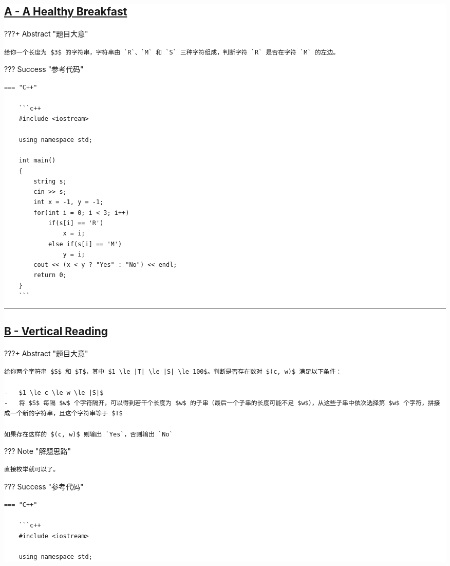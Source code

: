 ## [A - A Healthy Breakfast](https://atcoder.jp/contests/abc360/tasks/abc360_a)
???+ Abstract "题目大意"

    给你一个长度为 $3$ 的字符串，字符串由 `R`、`M` 和 `S` 三种字符组成，判断字符 `R` 是否在字符 `M` 的左边。

??? Success "参考代码"

    === "C++"
    
        ```c++
        #include <iostream>
    
        using namespace std;
    
        int main()
        {
            string s;
            cin >> s;
            int x = -1, y = -1;
            for(int i = 0; i < 3; i++)
                if(s[i] == 'R')
                    x = i;
                else if(s[i] == 'M')
                    y = i;
            cout << (x < y ? "Yes" : "No") << endl;
            return 0;
        }
        ```

---

## [B - Vertical Reading](https://atcoder.jp/contests/abc360/tasks/abc360_b)
???+ Abstract "题目大意"

    给你两个字符串 $S$ 和 $T$，其中 $1 \le |T| \le |S| \le 100$。判断是否存在数对 $(c, w)$ 满足以下条件：
    
    -   $1 \le c \le w \le |S|$
    -   将 $S$ 每隔 $w$ 个字符隔开，可以得到若干个长度为 $w$ 的子串（最后一个子串的长度可能不足 $w$），从这些子串中依次选择第 $w$ 个字符，拼接成一个新的字符串，且这个字符串等于 $T$
    
    如果存在这样的 $(c, w)$ 则输出 `Yes`，否则输出 `No`

??? Note "解题思路"

	直接枚举就可以了。

??? Success "参考代码"

    === "C++"
    
        ```c++
        #include <iostream>
    
        using namespace std;
    